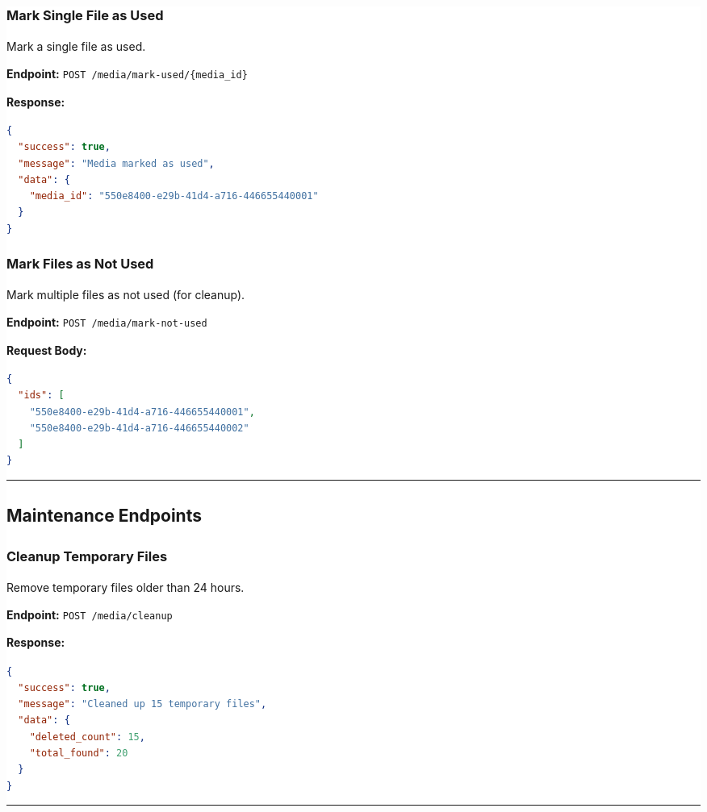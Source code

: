 ### Mark Single File as Used
Mark a single file as used.

**Endpoint:** `POST /media/mark-used/{media_id}`

**Response:**
```json
{
  "success": true,
  "message": "Media marked as used",
  "data": {
    "media_id": "550e8400-e29b-41d4-a716-446655440001"
  }
}
```

### Mark Files as Not Used
Mark multiple files as not used (for cleanup).

**Endpoint:** `POST /media/mark-not-used`

**Request Body:**
```json
{
  "ids": [
    "550e8400-e29b-41d4-a716-446655440001",
    "550e8400-e29b-41d4-a716-446655440002"
  ]
}
```

---

## Maintenance Endpoints

### Cleanup Temporary Files
Remove temporary files older than 24 hours.

**Endpoint:** `POST /media/cleanup`

**Response:**
```json
{
  "success": true,
  "message": "Cleaned up 15 temporary files",
  "data": {
    "deleted_count": 15,
    "total_found": 20
  }
}
```

---

